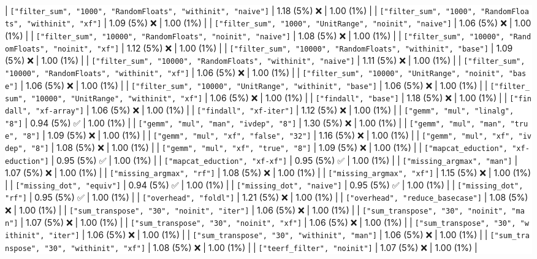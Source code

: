 | `["filter_sum", "1000", "RandomFloats", "withinit", "naive"]`  |                1.18 (5%) :x: |   1.00 (1%)  |
| `["filter_sum", "1000", "RandomFloats", "withinit", "xf"]`     |                1.09 (5%) :x: |   1.00 (1%)  |
| `["filter_sum", "1000", "UnitRange", "noinit", "naive"]`       |                1.06 (5%) :x: |   1.00 (1%)  |
| `["filter_sum", "10000", "RandomFloats", "noinit", "naive"]`   |                1.08 (5%) :x: |   1.00 (1%)  |
| `["filter_sum", "10000", "RandomFloats", "noinit", "xf"]`      |                1.12 (5%) :x: |   1.00 (1%)  |
| `["filter_sum", "10000", "RandomFloats", "withinit", "base"]`  |                1.09 (5%) :x: |   1.00 (1%)  |
| `["filter_sum", "10000", "RandomFloats", "withinit", "naive"]` |                1.11 (5%) :x: |   1.00 (1%)  |
| `["filter_sum", "10000", "RandomFloats", "withinit", "xf"]`    |                1.06 (5%) :x: |   1.00 (1%)  |
| `["filter_sum", "10000", "UnitRange", "noinit", "base"]`       |                1.06 (5%) :x: |   1.00 (1%)  |
| `["filter_sum", "10000", "UnitRange", "withinit", "base"]`     |                1.06 (5%) :x: |   1.00 (1%)  |
| `["filter_sum", "10000", "UnitRange", "withinit", "xf"]`       |                1.06 (5%) :x: |   1.00 (1%)  |
| `["findall", "base"]`                                          |                1.18 (5%) :x: |   1.00 (1%)  |
| `["findall", "xf-array"]`                                      |                1.06 (5%) :x: |   1.00 (1%)  |
| `["findall", "xf-iter"]`                                       |                1.12 (5%) :x: |   1.00 (1%)  |
| `["gemm", "mul", "linalg", "8"]`                               | 0.94 (5%) :white_check_mark: |   1.00 (1%)  |
| `["gemm", "mul", "man", "ivdep", "8"]`                         |                1.30 (5%) :x: |   1.00 (1%)  |
| `["gemm", "mul", "man", "true", "8"]`                          |                1.09 (5%) :x: |   1.00 (1%)  |
| `["gemm", "mul", "xf", "false", "32"]`                         |                1.16 (5%) :x: |   1.00 (1%)  |
| `["gemm", "mul", "xf", "ivdep", "8"]`                          |                1.08 (5%) :x: |   1.00 (1%)  |
| `["gemm", "mul", "xf", "true", "8"]`                           |                1.09 (5%) :x: |   1.00 (1%)  |
| `["mapcat_eduction", "xf-eduction"]`                           | 0.95 (5%) :white_check_mark: |   1.00 (1%)  |
| `["mapcat_eduction", "xf-xf"]`                                 | 0.95 (5%) :white_check_mark: |   1.00 (1%)  |
| `["missing_argmax", "man"]`                                    |                1.07 (5%) :x: |   1.00 (1%)  |
| `["missing_argmax", "rf"]`                                     |                1.08 (5%) :x: |   1.00 (1%)  |
| `["missing_argmax", "xf"]`                                     |                1.15 (5%) :x: |   1.00 (1%)  |
| `["missing_dot", "equiv"]`                                     | 0.94 (5%) :white_check_mark: |   1.00 (1%)  |
| `["missing_dot", "naive"]`                                     | 0.95 (5%) :white_check_mark: |   1.00 (1%)  |
| `["missing_dot", "rf"]`                                        | 0.95 (5%) :white_check_mark: |   1.00 (1%)  |
| `["overhead", "foldl"]`                                        |                1.21 (5%) :x: |   1.00 (1%)  |
| `["overhead", "reduce_basecase"]`                              |                1.08 (5%) :x: |   1.00 (1%)  |
| `["sum_transpose", "30", "noinit", "iter"]`                    |                1.06 (5%) :x: |   1.00 (1%)  |
| `["sum_transpose", "30", "noinit", "man"]`                     |                1.07 (5%) :x: |   1.00 (1%)  |
| `["sum_transpose", "30", "noinit", "xf"]`                      |                1.06 (5%) :x: |   1.00 (1%)  |
| `["sum_transpose", "30", "withinit", "iter"]`                  |                1.06 (5%) :x: |   1.00 (1%)  |
| `["sum_transpose", "30", "withinit", "man"]`                   |                1.06 (5%) :x: |   1.00 (1%)  |
| `["sum_transpose", "30", "withinit", "xf"]`                    |                1.08 (5%) :x: |   1.00 (1%)  |
| `["teerf_filter", "noinit"]`                                   |                1.07 (5%) :x: |   1.00 (1%)  |